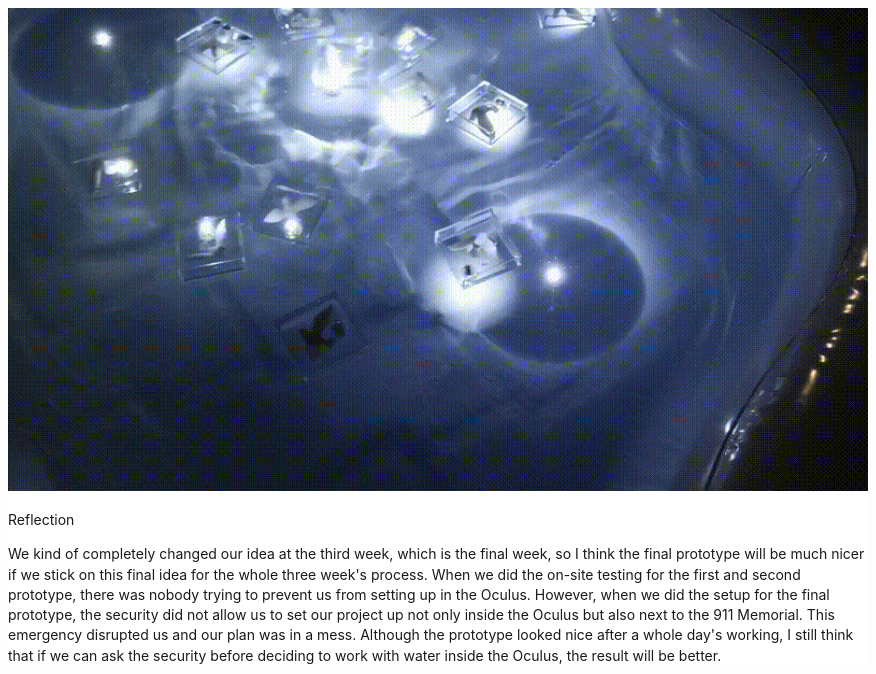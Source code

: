 <img src="Imgs_InstructionSets/cloud.GIF" width="1000">

Reflection

We kind of completely changed our idea at the third week, which is the final week, so I think the final prototype will be much nicer if we stick on this final idea for the whole three week's process. When we did the on-site testing for the first and second prototype, there was nobody trying to prevent us from setting up in the Oculus. However, when we did the setup for the final prototype, the security did not allow us to set our project up not only inside the Oculus but also next to the 911 Memorial. This emergency disrupted us and our plan was in a mess. Although the prototype looked nice after a whole day's working, I still think that if we can ask the security before deciding to work with water inside the Oculus, the result will be better.
